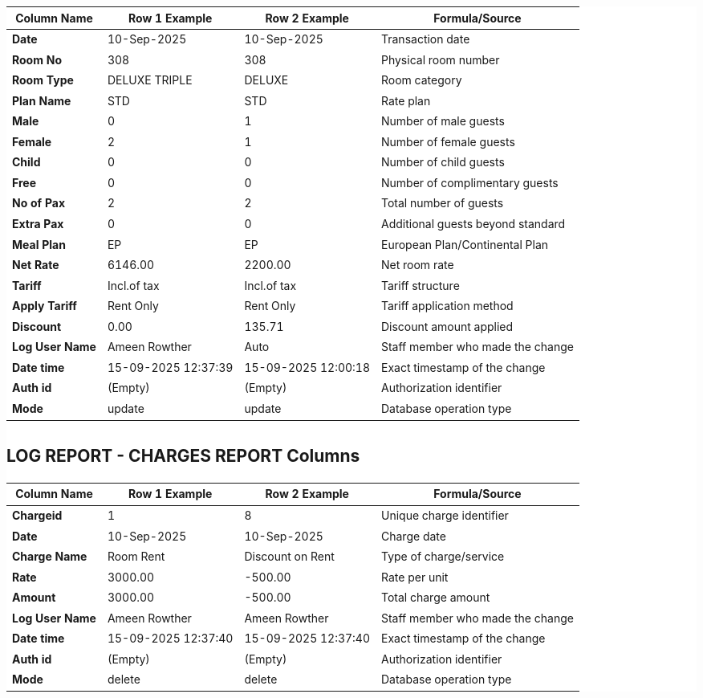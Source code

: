 | Column Name          | Row 1 Example          | Row 2 Example          | Formula/Source                               |
|---------------------|------------------------|------------------------|----------------------------------------------|
| **Date**            | 10-Sep-2025            | 10-Sep-2025            | Transaction date                             |
| **Room No**         | 308                    | 308                    | Physical room number                         |
| **Room Type**       | DELUXE TRIPLE          | DELUXE                 | Room category                                |
| **Plan Name**       | STD                    | STD                    | Rate plan                                    |
| **Male**            | 0                      | 1                      | Number of male guests                        |
| **Female**          | 2                      | 1                      | Number of female guests                      |
| **Child**           | 0                      | 0                      | Number of child guests                       |
| **Free**            | 0                      | 0                      | Number of complimentary guests               |
| **No of Pax**       | 2                      | 2                      | Total number of guests                       |
| **Extra Pax**       | 0                      | 0                      | Additional guests beyond standard            |
| **Meal Plan**       | EP                     | EP                     | European Plan/Continental Plan               |
| **Net Rate**        | 6146.00                | 2200.00                | Net room rate                                |
| **Tariff**          | Incl.of tax            | Incl.of tax            | Tariff structure                             |
| **Apply Tariff**    | Rent Only              | Rent Only              | Tariff application method                    |
| **Discount**        | 0.00                   | 135.71                 | Discount amount applied                      |
| **Log User Name**   | Ameen Rowther          | Auto                   | Staff member who made the change             |
| **Date time**       | 15-09-2025 12:37:39    | 15-09-2025 12:00:18    | Exact timestamp of the change                |
| **Auth id**         | (Empty)                | (Empty)                | Authorization identifier                     |
| **Mode**            | update                 | update                 | Database operation type                      |

## **LOG REPORT - CHARGES REPORT Columns**

| Column Name          | Row 1 Example              | Row 2 Example              | Formula/Source                               |
|---------------------|----------------------------|----------------------------|----------------------------------------------|
| **Chargeid**        | 1                          | 8                          | Unique charge identifier                     |
| **Date**            | 10-Sep-2025                | 10-Sep-2025                | Charge date                                  |
| **Charge Name**     | Room Rent                  | Discount on Rent           | Type of charge/service                       |
| **Rate**            | 3000.00                    | -500.00                    | Rate per unit                                |
| **Amount**          | 3000.00                    | -500.00                    | Total charge amount                          |
| **Log User Name**   | Ameen Rowther              | Ameen Rowther              | Staff member who made the change             |
| **Date time**       | 15-09-2025 12:37:40        | 15-09-2025 12:37:40        | Exact timestamp of the change                |
| **Auth id**         | (Empty)                    | (Empty)                    | Authorization identifier                     |
| **Mode**            | delete                     | delete                     | Database operation type                      |
